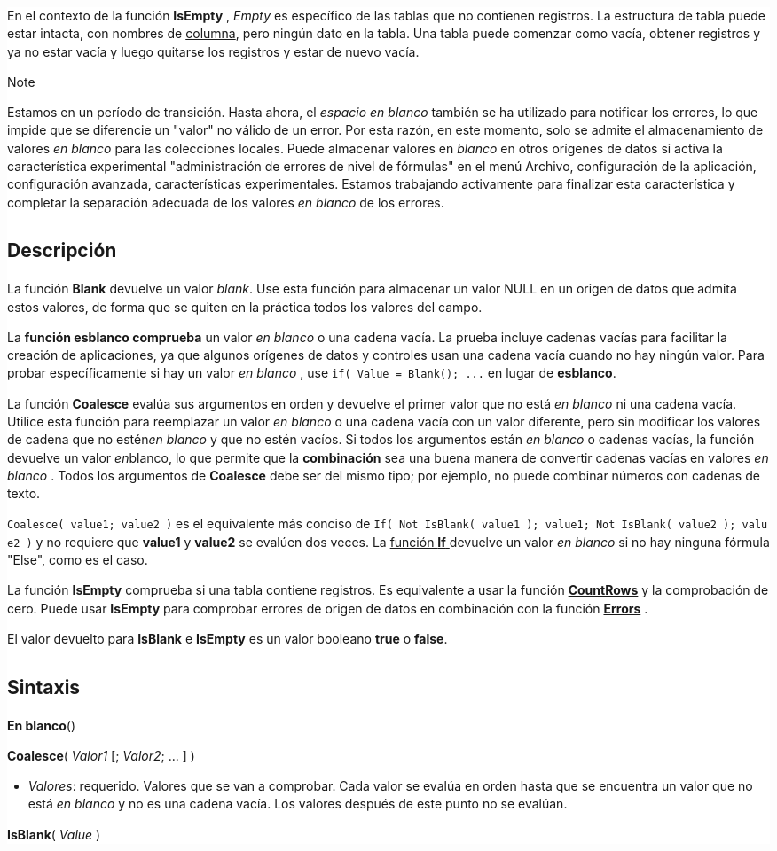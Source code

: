 En el contexto de la función **IsEmpty** , *Empty* es específico de las tablas que no contienen registros. La estructura de tabla puede estar intacta, con nombres de [columna](../working-with-tables.md#columns), pero ningún dato en la tabla. Una tabla puede comenzar como vacía, obtener registros y ya no estar vacía y luego quitarse los registros y estar de nuevo vacía.

> [!NOTE]
> Estamos en un período de transición.  Hasta ahora, el *espacio en blanco* también se ha utilizado para notificar los errores, lo que impide que se diferencie un "valor" no válido de un error.  Por esta razón, en este momento, solo se admite el almacenamiento de valores *en blanco* para las colecciones locales.  Puede almacenar valores en *blanco* en otros orígenes de datos si activa la característica experimental "administración de errores de nivel de fórmulas" en el menú Archivo, configuración de la aplicación, configuración avanzada, características experimentales.  Estamos trabajando activamente para finalizar esta característica y completar la separación adecuada de los valores *en blanco* de los errores.

## <a name="description"></a>Descripción
La función **Blank** devuelve un valor *blank*. Use esta función para almacenar un valor NULL en un origen de datos que admita estos valores, de forma que se quiten en la práctica todos los valores del campo.

La **función esblanco comprueba** un valor *en blanco* o una cadena vacía.  La prueba incluye cadenas vacías para facilitar la creación de aplicaciones, ya que algunos orígenes de datos y controles usan una cadena vacía cuando no hay ningún valor.  Para probar específicamente si hay un valor *en blanco* , use `if( Value = Blank(); ...` en lugar de **esblanco**.

La función **Coalesce** evalúa sus argumentos en orden y devuelve el primer valor que no está *en blanco* ni una cadena vacía.  Utilice esta función para reemplazar un valor *en blanco* o una cadena vacía con un valor diferente, pero sin modificar los valores de cadena que no estén*en blanco* y que no estén vacíos.  Si todos los argumentos están *en blanco* o cadenas vacías, la función devuelve un valor *en*blanco, lo que permite que la **combinación** sea una buena manera de convertir cadenas vacías en valores *en blanco* .  Todos los argumentos de **Coalesce** debe ser del mismo tipo; por ejemplo, no puede combinar números con cadenas de texto.  

`Coalesce( value1; value2 )` es el equivalente más conciso de `If( Not IsBlank( value1 ); value1; Not IsBlank( value2 ); value2 )` y no requiere que **value1** y **value2** se evalúen dos veces.  La [función **If** ](function-if.md) devuelve un valor *en blanco* si no hay ninguna fórmula "Else", como es el caso.

La función **IsEmpty** comprueba si una tabla contiene registros. Es equivalente a usar la función **[CountRows](function-table-counts.md)** y la comprobación de cero. Puede usar **IsEmpty** para comprobar errores de origen de datos en combinación con la función **[Errors](function-errors.md)** .

El valor devuelto para **IsBlank** e **IsEmpty** es un valor booleano **true** o **false**.

## <a name="syntax"></a>Sintaxis
**En blanco**()

**Coalesce**( *Valor1* [; *Valor2*; ... ] )

* *Valores*: requerido. Valores que se van a comprobar.  Cada valor se evalúa en orden hasta que se encuentra un valor que no está *en blanco* y no es una cadena vacía.  Los valores después de este punto no se evalúan.  

**IsBlank**( *Value* )

